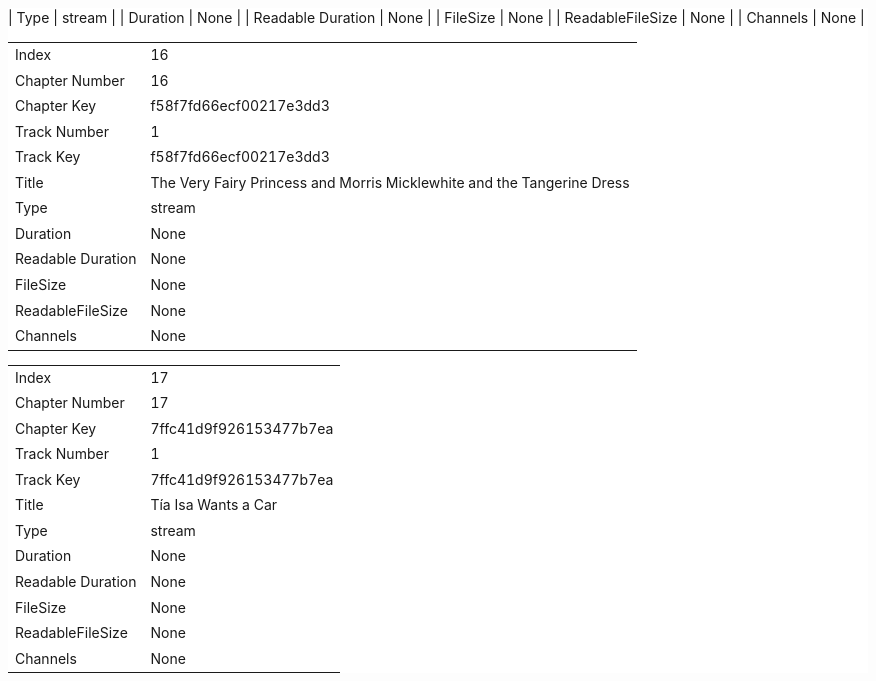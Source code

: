 | Type | stream |
| Duration | None |
| Readable Duration | None |
| FileSize | None |
| ReadableFileSize | None |
| Channels | None |

|  |  |
| - | - |
| Index | 16 |
| Chapter Number | 16 |
| Chapter Key | f58f7fd66ecf00217e3dd3 |
| Track Number | 1 |
| Track Key | f58f7fd66ecf00217e3dd3 |
| Title | The Very Fairy Princess and Morris Micklewhite and the Tangerine Dress |
| Type | stream |
| Duration | None |
| Readable Duration | None |
| FileSize | None |
| ReadableFileSize | None |
| Channels | None |

|  |  |
| - | - |
| Index | 17 |
| Chapter Number | 17 |
| Chapter Key | 7ffc41d9f926153477b7ea |
| Track Number | 1 |
| Track Key | 7ffc41d9f926153477b7ea |
| Title | Tía Isa Wants a Car |
| Type | stream |
| Duration | None |
| Readable Duration | None |
| FileSize | None |
| ReadableFileSize | None |
| Channels | None |
